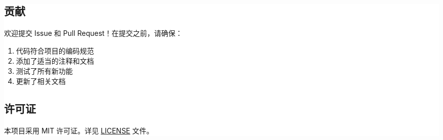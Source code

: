 ## 贡献

欢迎提交 Issue 和 Pull Request！在提交之前，请确保：

1. 代码符合项目的编码规范
2. 添加了适当的注释和文档
3. 测试了所有新功能
4. 更新了相关文档

## 许可证

本项目采用 MIT 许可证。详见 [LICENSE](LICENSE) 文件。 